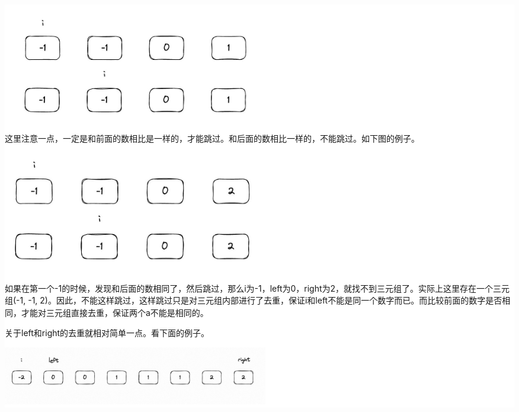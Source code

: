 <img src="../../image/11.jpg" alt="11" style="zoom:43%;" />

这里注意一点，一定是和前面的数相比是一样的，才能跳过。和后面的数相比一样的，不能跳过。如下图的例子。

<img src="../../image/12.jpg" alt="12" style="zoom:43%;" />

如果在第一个-1的时候，发现和后面的数相同了，然后跳过，那么i为-1，left为0，right为2，就找不到三元组了。实际上这里存在一个三元组(-1, -1, 2)。因此，不能这样跳过，这样跳过只是对三元组内部进行了去重，保证i和left不能是同一个数字而已。而比较前面的数字是否相同，才能对三元组直接去重，保证两个a不能是相同的。

关于left和right的去重就相对简单一点。看下面的例子。

<img src="../../image/13.jpg" alt="13" style="zoom:43%;" />
